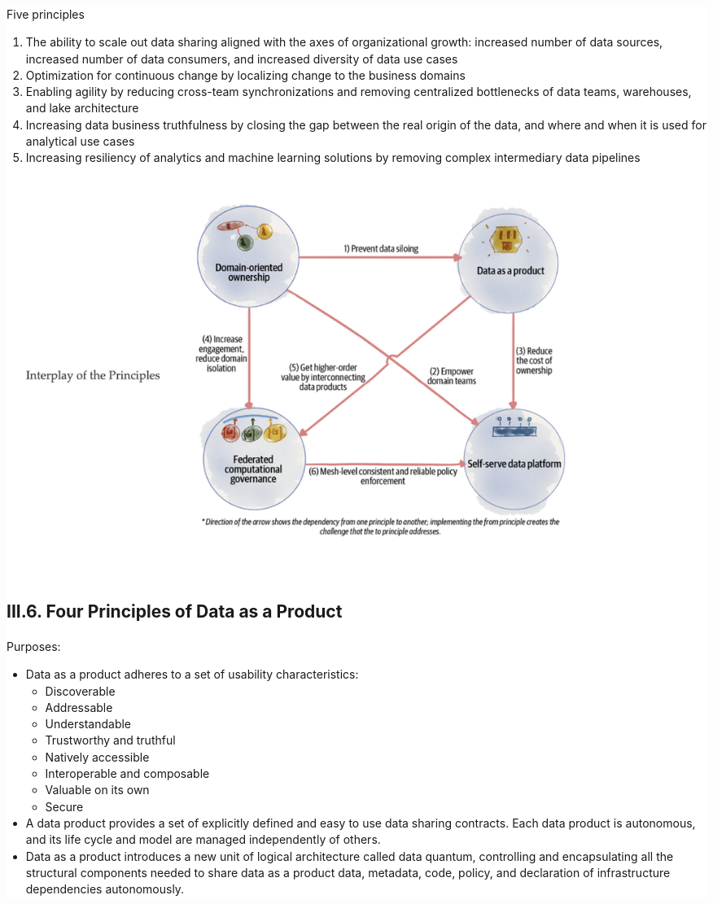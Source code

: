 Five principles
1. The ability to scale out data sharing aligned with the axes of organizational growth: increased number of data sources, increased number of data consumers, and increased diversity of data use cases
2. Optimization for continuous change by localizing change to the business domains
3. Enabling agility by reducing cross-team synchronizations and removing centralized bottlenecks of data teams, warehouses, and lake architecture
4. Increasing data business truthfulness by closing the gap between the real origin of the data, and where and when it is used for analytical use cases
5. Increasing resiliency of analytics and machine learning solutions by removing complex intermediary data pipelines

![Interlay of The Architectural Principles](../images/Data%20Mesh%20SS/Data%20Mesh%20SS.018.png)

## III.6. Four Principles of Data as a Product

Purposes:
+ Data as a product adheres to a set of usability characteristics:
	- Discoverable
	- Addressable
	- Understandable
	- Trustworthy and truthful
	- Natively accessible
	- Interoperable and composable
	- Valuable on its own
	- Secure
+ A data product provides a set of explicitly defined and easy to use data sharing contracts. Each data product is autonomous, and its life cycle and model are managed independently of others.
+ Data as a product introduces a new unit of logical architecture called data quantum, controlling and encapsulating all the structural components needed to share data as a product data, metadata, code, policy, and declaration of infrastructure dependencies autonomously.
